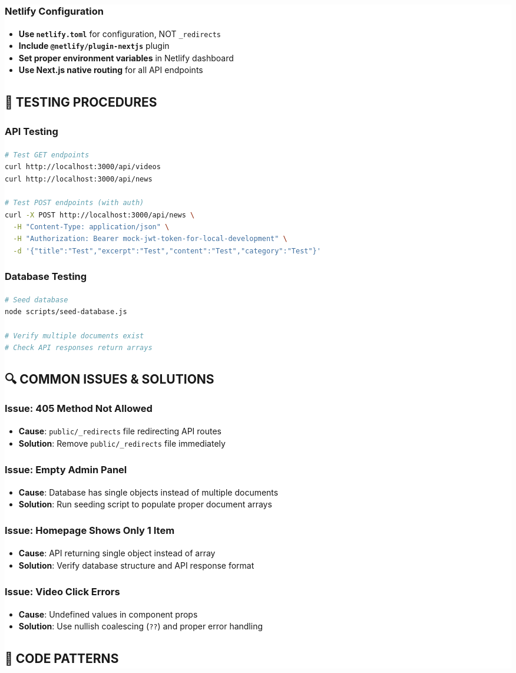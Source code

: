 ### Netlify Configuration
- **Use `netlify.toml`** for configuration, NOT `_redirects`
- **Include `@netlify/plugin-nextjs`** plugin
- **Set proper environment variables** in Netlify dashboard
- **Use Next.js native routing** for all API endpoints

## 🧪 TESTING PROCEDURES

### API Testing
```bash
# Test GET endpoints
curl http://localhost:3000/api/videos
curl http://localhost:3000/api/news

# Test POST endpoints (with auth)
curl -X POST http://localhost:3000/api/news \
  -H "Content-Type: application/json" \
  -H "Authorization: Bearer mock-jwt-token-for-local-development" \
  -d '{"title":"Test","excerpt":"Test","content":"Test","category":"Test"}'
```

### Database Testing
```bash
# Seed database
node scripts/seed-database.js

# Verify multiple documents exist
# Check API responses return arrays
```

## 🔍 COMMON ISSUES & SOLUTIONS

### Issue: 405 Method Not Allowed
- **Cause**: `public/_redirects` file redirecting API routes
- **Solution**: Remove `public/_redirects` file immediately

### Issue: Empty Admin Panel
- **Cause**: Database has single objects instead of multiple documents
- **Solution**: Run seeding script to populate proper document arrays

### Issue: Homepage Shows Only 1 Item
- **Cause**: API returning single object instead of array
- **Solution**: Verify database structure and API response format

### Issue: Video Click Errors
- **Cause**: Undefined values in component props
- **Solution**: Use nullish coalescing (`??`) and proper error handling

## 📝 CODE PATTERNS
